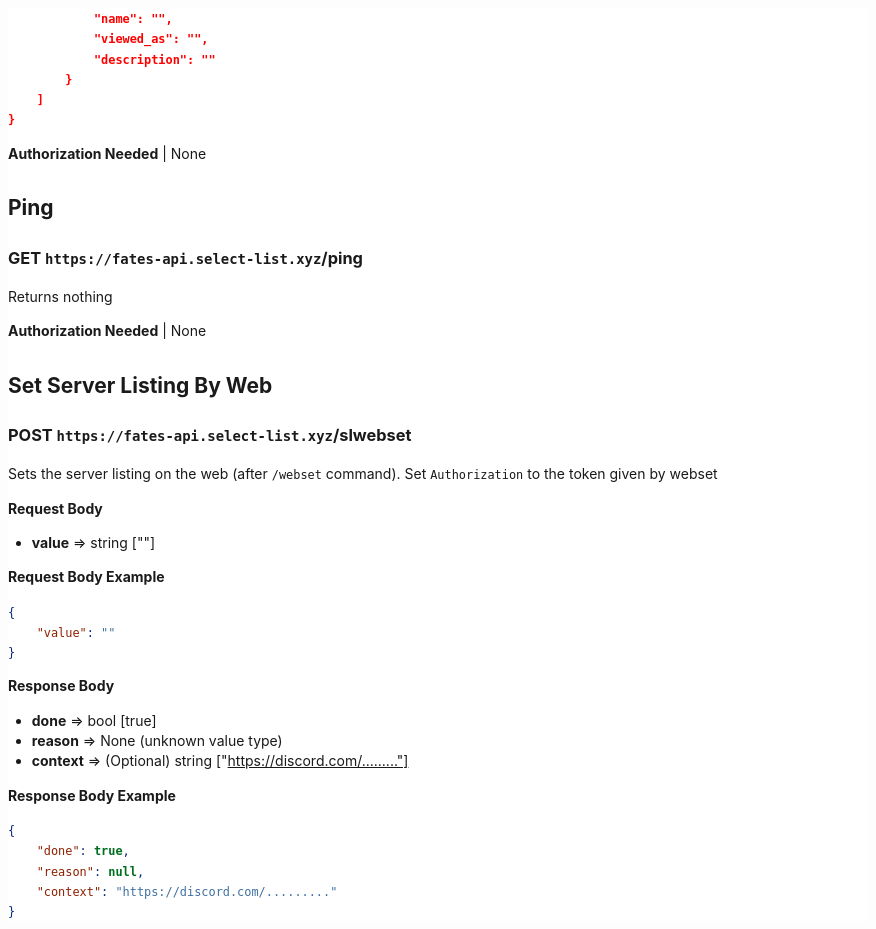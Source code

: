```json
            "name": "",
            "viewed_as": "",
            "description": ""
        }
    ]
}
```


**Authorization Needed** | None


## Ping
### GET `https://fates-api.select-list.xyz`/ping
Returns nothing




**Authorization Needed** | None


## Set Server Listing By Web
### POST `https://fates-api.select-list.xyz`/slwebset
Sets the server listing on the web (after ``/webset`` command). Set ``Authorization`` to the token given by webset


**Request Body**

- **value** => string [""]



**Request Body Example**

```json
{
    "value": ""
}
```


**Response Body**

- **done** => bool [true]
- **reason** => None (unknown value type)
- **context** => (Optional) string ["https://discord.com/........."]



**Response Body Example**

```json
{
    "done": true,
    "reason": null,
    "context": "https://discord.com/........."
}
```
